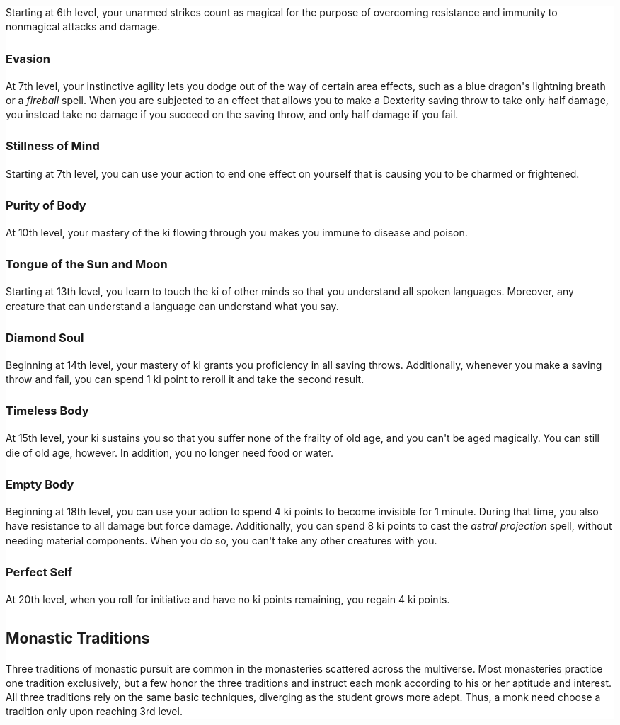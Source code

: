Starting at 6th level, your unarmed strikes count as magical for the purpose of overcoming resistance and immunity to nonmagical attacks and damage.

### Evasion

At 7th level, your instinctive agility lets you dodge out of the way of certain area effects, such as a blue dragon's lightning breath or a *fireball* spell. When you are subjected to an effect that allows you to make a Dexterity saving throw to take only half damage, you instead take no damage if you succeed on the saving throw, and only half damage if you fail.

### Stillness of Mind

Starting at 7th level, you can use your action to end one effect on yourself that is causing you to be charmed or frightened.

### Purity of Body

At 10th level, your mastery of the ki flowing through you makes you immune to disease and poison.

### Tongue of the Sun and Moon

Starting at 13th level, you learn to touch the ki of other minds so that you understand all spoken languages. Moreover, any creature that can understand a language can understand what you say.

### Diamond Soul

Beginning at 14th level, your mastery of ki grants you proficiency in all saving throws.
Additionally, whenever you make a saving throw and fail, you can spend 1 ki point to reroll it and take the second result.

### Timeless Body

At 15th level, your ki sustains you so that you suffer none of the frailty of old age, and you can't be aged magically. You can still die of old age, however. In addition, you no longer need food or water.

### Empty Body

Beginning at 18th level, you can use your action to spend 4 ki points to become invisible for 1 minute. During that time, you also have resistance to all damage but force damage.
Additionally, you can spend 8 ki points to cast the *astral projection* spell, without needing material components. When you do so, you can't take any other creatures with you.

### Perfect Self

At 20th level, when you roll for initiative and have no ki points remaining, you regain 4 ki points.

## Monastic Traditions

Three traditions of monastic pursuit are common in the monasteries scattered across the multiverse. Most monasteries practice one tradition exclusively, but a few honor the three traditions and instruct each monk according to his or her aptitude and interest. All three traditions rely on the same basic techniques, diverging as the student grows more adept. Thus, a monk need choose a tradition only upon reaching 3rd level.
